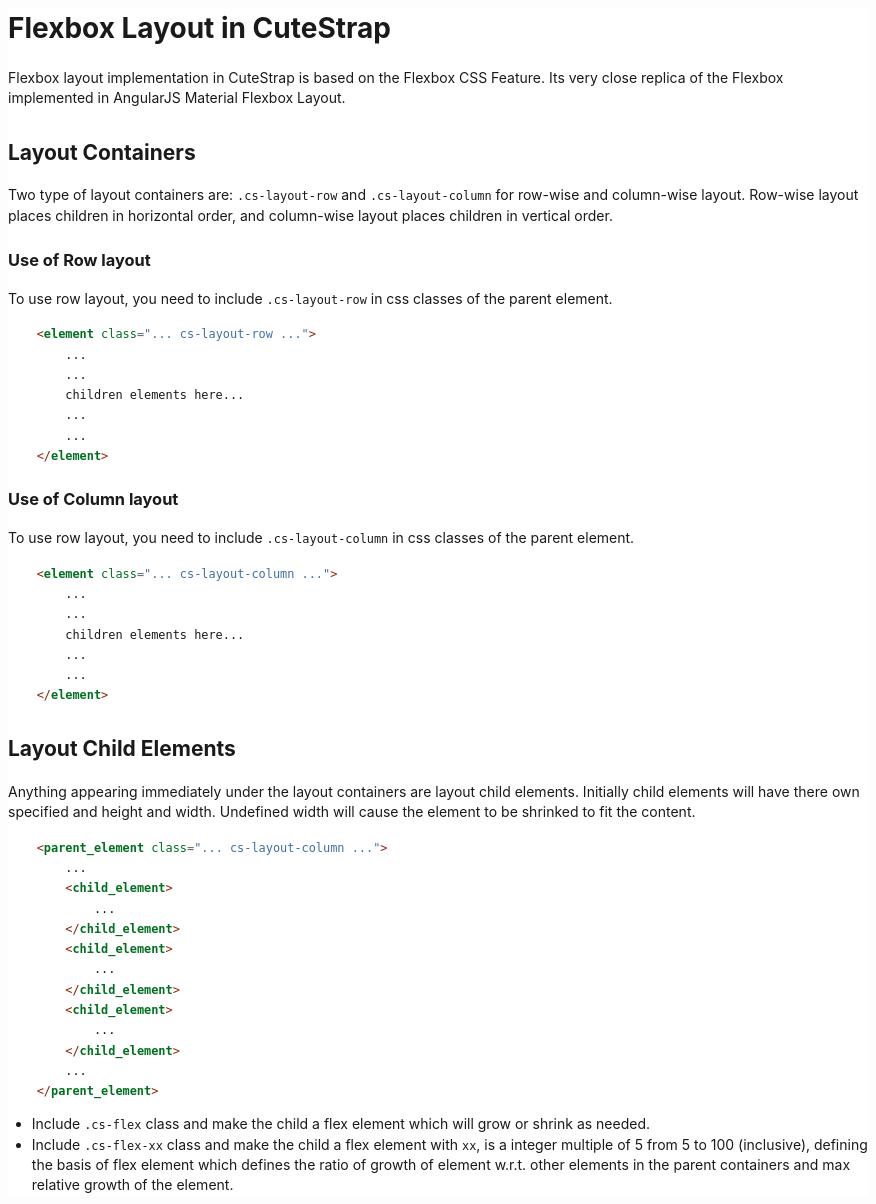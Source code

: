 # Flexbox Layout in CuteStrap
Flexbox layout implementation in CuteStrap is based on the Flexbox CSS Feature. Its very close replica of  the Flexbox implemented in AngularJS Material Flexbox Layout.

## Layout Containers
Two type of layout containers are: ```.cs-layout-row``` and ```.cs-layout-column``` for row-wise and column-wise layout.
Row-wise layout places children in horizontal order, and column-wise layout places children in vertical order.

### Use of Row layout
To use row layout, you need to include ```.cs-layout-row``` in css classes of the parent element.

```html
    <element class="... cs-layout-row ...">
        ...
        ...
        children elements here...
        ...
        ...
    </element>
```
### Use of Column layout
To use row layout, you need to include ```.cs-layout-column``` in css classes of the parent element.

```html
    <element class="... cs-layout-column ...">
        ...
        ...
        children elements here...
        ...
        ...
    </element>
```
## Layout Child Elements
Anything appearing immediately under the layout containers are layout child elements. Initially child elements will have there own specified and height and width. Undefined width will cause the element to be shrinked to fit the content.

```html
    <parent_element class="... cs-layout-column ...">
        ...
        <child_element>
            ...
        </child_element>
        <child_element>
            ...
        </child_element>
        <child_element>
            ...
        </child_element>
        ...
    </parent_element>
```
- Include ```.cs-flex``` class and make the child a flex element which will grow or shrink as needed.
- Include ```.cs-flex-xx``` class and make the child a flex element with ```xx```, is a integer multiple of 5 from 5 to 100 (inclusive), defining the basis of flex element which defines the ratio of growth of element w.r.t. other elements in  the parent containers and max relative growth of the element.<br>